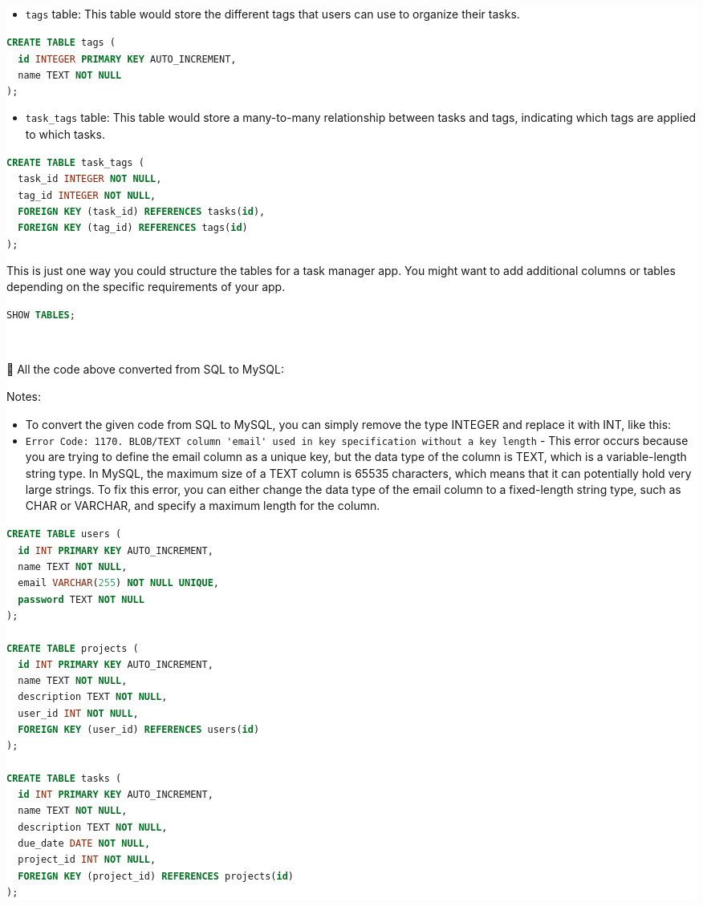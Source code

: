 - `tags` table: This table would store the different tags that users can use to organize their tasks.


```sql
CREATE TABLE tags (
  id INTEGER PRIMARY KEY AUTO_INCREMENT,
  name TEXT NOT NULL
);
```

- `task_tags` table: This table would store a many-to-many relationship between tasks and tags, indicating which tags are applied to which tasks.


```sql
CREATE TABLE task_tags (
  task_id INTEGER NOT NULL,
  tag_id INTEGER NOT NULL,
  FOREIGN KEY (task_id) REFERENCES tasks(id),
  FOREIGN KEY (tag_id) REFERENCES tags(id)
);
```

This is just one way you could structure the tables for a task manager app. You might want to add additional columns or tables depending on the specific requirements of your app.

```sql
SHOW TABLES;
```

<br/>

🔵 All the code above converted from SQL to MySQL:

Notes:
- To convert the given code from SQL to MySQL, you can simply remove the type INTEGER and replace it with INT, like this:
- `Error Code: 1170. BLOB/TEXT column 'email' used in key specification without a key length` - This error occurs because you are trying to define the email column as a unique key, but the data type of the column is TEXT, which is a variable-length string type. In MySQL, the maximum size of a TEXT column is 65535 characters, which means that it can potentially hold very large strings. To fix this error, you can either change the data type of the email column to a fixed-length string type, such as CHAR or VARCHAR, and specify a maximum length for the column.


```sql
CREATE TABLE users (
  id INT PRIMARY KEY AUTO_INCREMENT,
  name TEXT NOT NULL,
  email VARCHAR(255) NOT NULL UNIQUE,
  password TEXT NOT NULL
);

CREATE TABLE projects (
  id INT PRIMARY KEY AUTO_INCREMENT,
  name TEXT NOT NULL,
  description TEXT NOT NULL,
  user_id INT NOT NULL,
  FOREIGN KEY (user_id) REFERENCES users(id)
);

CREATE TABLE tasks (
  id INT PRIMARY KEY AUTO_INCREMENT,
  name TEXT NOT NULL,
  description TEXT NOT NULL,
  due_date DATE NOT NULL,
  project_id INT NOT NULL,
  FOREIGN KEY (project_id) REFERENCES projects(id)
);
```